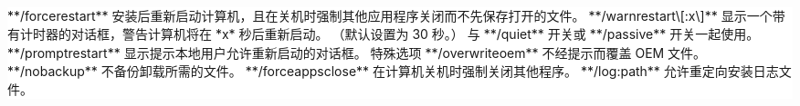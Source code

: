 </td>
</tr>
<tr>
<td style="border:1px solid black;">
**/forcerestart**
</td>
<td style="border:1px solid black;">
安装后重新启动计算机，且在关机时强制其他应用程序关闭而不先保存打开的文件。
</td>
</tr>
<tr class="alternateRow">
<td style="border:1px solid black;">
**/warnrestart\[:x\]**
</td>
<td style="border:1px solid black;">
显示一个带有计时器的对话框，警告计算机将在 *x* 秒后重新启动。 （默认设置为 30 秒。） 与 **/quiet** 开关或 **/passive** 开关一起使用。
</td>
</tr>
<tr>
<td style="border:1px solid black;">
**/promptrestart**
</td>
<td style="border:1px solid black;">
显示提示本地用户允许重新启动的对话框。
</td>
</tr>
<tr>
<th colspan="2" style="border:1px solid black;">
特殊选项
</th>
</tr>
<tr class="alternateRow">
<td style="border:1px solid black;">
**/overwriteoem**
</td>
<td style="border:1px solid black;">
不经提示而覆盖 OEM 文件。
</td>
</tr>
<tr>
<td style="border:1px solid black;">
**/nobackup**
</td>
<td style="border:1px solid black;">
不备份卸载所需的文件。
</td>
</tr>
<tr class="alternateRow">
<td style="border:1px solid black;">
**/forceappsclose**
</td>
<td style="border:1px solid black;">
在计算机关机时强制关闭其他程序。
</td>
</tr>
<tr>
<td style="border:1px solid black;">
**/log:path**
</td>
<td style="border:1px solid black;">
允许重定向安装日志文件。
</td>
</tr>
<tr class="alternateRow">